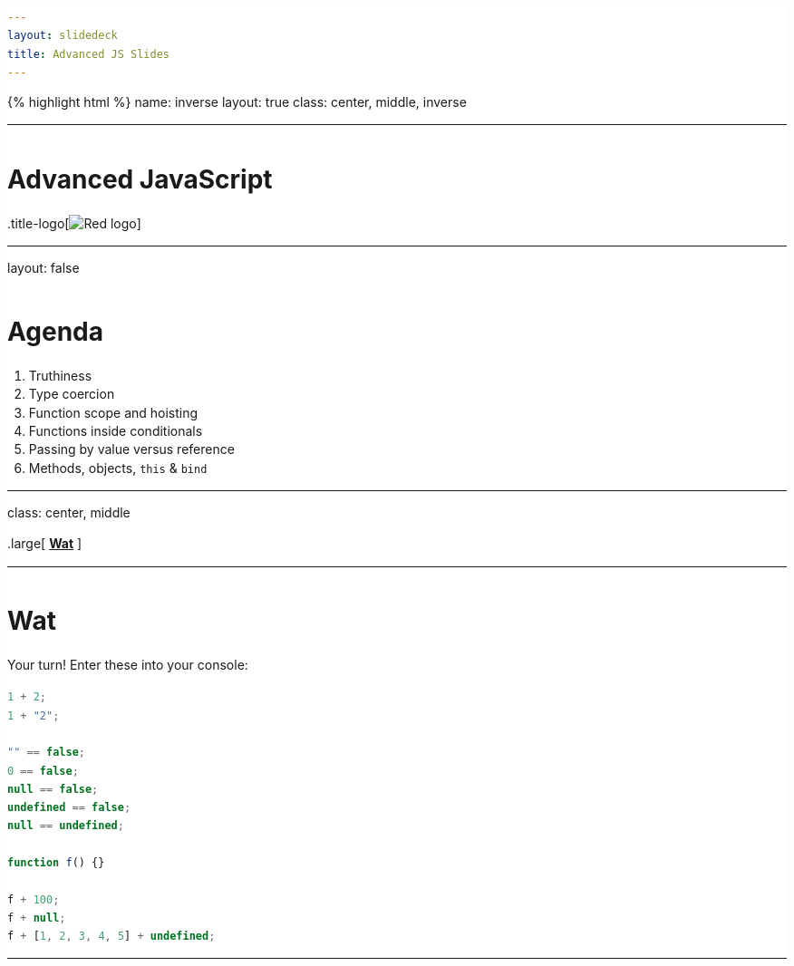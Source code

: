 ```yaml
---
layout: slidedeck
title: Advanced JS Slides
---
```


{% highlight html %}
name: inverse
layout: true
class: center, middle, inverse

---

# Advanced JavaScript

.title-logo[![Red logo](/public/img/red-logo-white.svg)]

---

layout: false

# Agenda

1. Truthiness
2. Type coercion
3. Function scope and hoisting
4. Functions inside conditionals
5. Passing by value versus reference
6. Methods, objects, `this` & `bind`

---

class: center, middle

.large[
**[Wat](https://www.destroyallsoftware.com/talks/wat)**
]

---

# Wat

Your turn! Enter these into your console:

```js
1 + 2;
1 + "2";

"" == false;
0 == false;
null == false;
undefined == false;
null == undefined;

function f() {}

f + 100;
f + null;
f + [1, 2, 3, 4, 5] + undefined;
```

---
